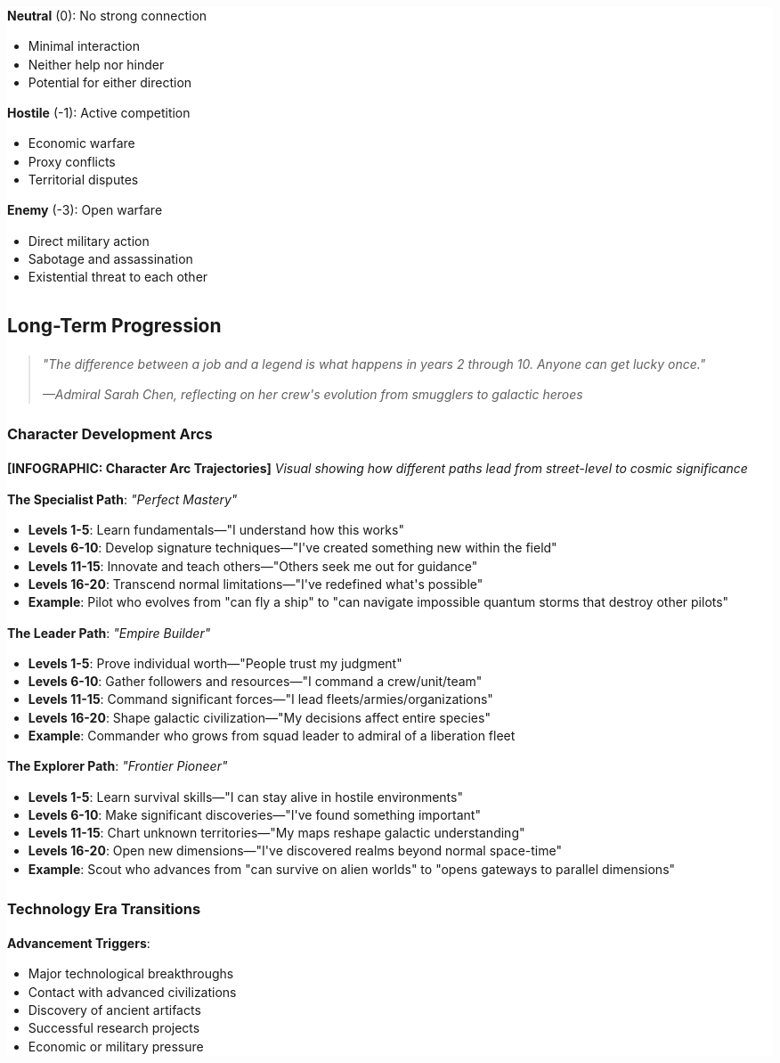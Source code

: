 **Neutral** (0): No strong connection
- Minimal interaction
- Neither help nor hinder
- Potential for either direction

**Hostile** (-1): Active competition
- Economic warfare
- Proxy conflicts
- Territorial disputes

**Enemy** (-3): Open warfare
- Direct military action
- Sabotage and assassination
- Existential threat to each other

## Long-Term Progression

> *"The difference between a job and a legend is what happens in years 2 through 10. Anyone can get lucky once."*
> 
> *—Admiral Sarah Chen, reflecting on her crew's evolution from smugglers to galactic heroes*

### Character Development Arcs

**[INFOGRAPHIC: Character Arc Trajectories]**
*Visual showing how different paths lead from street-level to cosmic significance*

**The Specialist Path**: *"Perfect Mastery"*
- **Levels 1-5**: Learn fundamentals—"I understand how this works"
- **Levels 6-10**: Develop signature techniques—"I've created something new within the field"
- **Levels 11-15**: Innovate and teach others—"Others seek me out for guidance"
- **Levels 16-20**: Transcend normal limitations—"I've redefined what's possible"
- **Example**: Pilot who evolves from "can fly a ship" to "can navigate impossible quantum storms that destroy other pilots"

**The Leader Path**: *"Empire Builder"*
- **Levels 1-5**: Prove individual worth—"People trust my judgment"
- **Levels 6-10**: Gather followers and resources—"I command a crew/unit/team"
- **Levels 11-15**: Command significant forces—"I lead fleets/armies/organizations"
- **Levels 16-20**: Shape galactic civilization—"My decisions affect entire species"
- **Example**: Commander who grows from squad leader to admiral of a liberation fleet

**The Explorer Path**: *"Frontier Pioneer"*
- **Levels 1-5**: Learn survival skills—"I can stay alive in hostile environments"
- **Levels 6-10**: Make significant discoveries—"I've found something important"
- **Levels 11-15**: Chart unknown territories—"My maps reshape galactic understanding"
- **Levels 16-20**: Open new dimensions—"I've discovered realms beyond normal space-time"
- **Example**: Scout who advances from "can survive on alien worlds" to "opens gateways to parallel dimensions"

### Technology Era Transitions

**Advancement Triggers**:
- Major technological breakthroughs
- Contact with advanced civilizations
- Discovery of ancient artifacts
- Successful research projects
- Economic or military pressure
